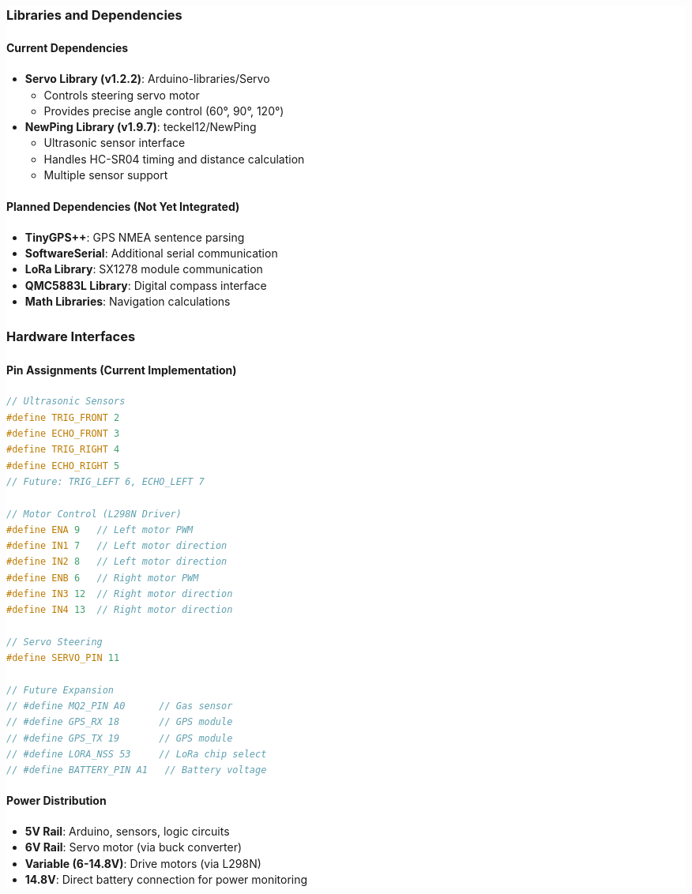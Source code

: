 ### Libraries and Dependencies

#### Current Dependencies
- **Servo Library (v1.2.2)**: Arduino-libraries/Servo
  - Controls steering servo motor
  - Provides precise angle control (60°, 90°, 120°)
- **NewPing Library (v1.9.7)**: teckel12/NewPing
  - Ultrasonic sensor interface
  - Handles HC-SR04 timing and distance calculation
  - Multiple sensor support

#### Planned Dependencies (Not Yet Integrated)
- **TinyGPS++**: GPS NMEA sentence parsing
- **SoftwareSerial**: Additional serial communication
- **LoRa Library**: SX1278 module communication
- **QMC5883L Library**: Digital compass interface
- **Math Libraries**: Navigation calculations

### Hardware Interfaces

#### Pin Assignments (Current Implementation)
```cpp
// Ultrasonic Sensors
#define TRIG_FRONT 2
#define ECHO_FRONT 3
#define TRIG_RIGHT 4
#define ECHO_RIGHT 5
// Future: TRIG_LEFT 6, ECHO_LEFT 7

// Motor Control (L298N Driver)
#define ENA 9   // Left motor PWM
#define IN1 7   // Left motor direction
#define IN2 8   // Left motor direction
#define ENB 6   // Right motor PWM
#define IN3 12  // Right motor direction
#define IN4 13  // Right motor direction

// Servo Steering
#define SERVO_PIN 11

// Future Expansion
// #define MQ2_PIN A0      // Gas sensor
// #define GPS_RX 18       // GPS module
// #define GPS_TX 19       // GPS module
// #define LORA_NSS 53     // LoRa chip select
// #define BATTERY_PIN A1   // Battery voltage
```

#### Power Distribution
- **5V Rail**: Arduino, sensors, logic circuits
- **6V Rail**: Servo motor (via buck converter)
- **Variable (6-14.8V)**: Drive motors (via L298N)
- **14.8V**: Direct battery connection for power monitoring
